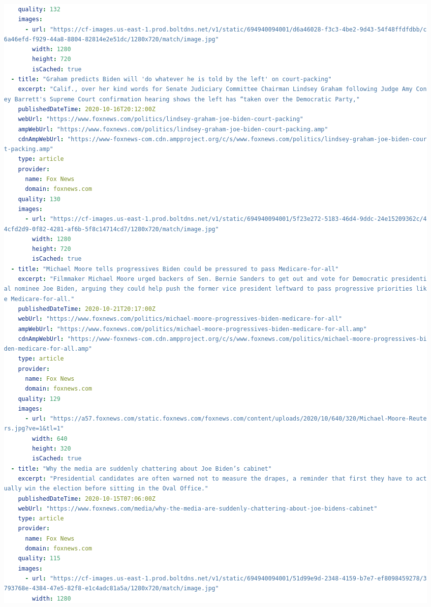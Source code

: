 ```yaml
    quality: 132
    images:
      - url: "https://cf-images.us-east-1.prod.boltdns.net/v1/static/694940094001/d6a46028-f3c3-4be2-9d43-54f48ffdfdbb/c6a46efd-f929-44a8-8804-82814e2e51dc/1280x720/match/image.jpg"
        width: 1280
        height: 720
        isCached: true
  - title: "Graham predicts Biden will 'do whatever he is told by the left' on court-packing"
    excerpt: "Calif., over her kind words for Senate Judiciary Committee Chairman Lindsey Graham following Judge Amy Coney Barrett's Supreme Court confirmation hearing shows the left has “taken over the Democratic Party,"
    publishedDateTime: 2020-10-16T20:12:00Z
    webUrl: "https://www.foxnews.com/politics/lindsey-graham-joe-biden-court-packing"
    ampWebUrl: "https://www.foxnews.com/politics/lindsey-graham-joe-biden-court-packing.amp"
    cdnAmpWebUrl: "https://www-foxnews-com.cdn.ampproject.org/c/s/www.foxnews.com/politics/lindsey-graham-joe-biden-court-packing.amp"
    type: article
    provider:
      name: Fox News
      domain: foxnews.com
    quality: 130
    images:
      - url: "https://cf-images.us-east-1.prod.boltdns.net/v1/static/694940094001/5f23e272-5183-46d4-9ddc-24e15209362c/44cfd2d9-0f82-4281-af6b-5f8c14714cd7/1280x720/match/image.jpg"
        width: 1280
        height: 720
        isCached: true
  - title: "Michael Moore tells progressives Biden could be pressured to pass Medicare-for-all"
    excerpt: "Filmmaker Michael Moore urged backers of Sen. Bernie Sanders to get out and vote for Democratic presidential nominee Joe Biden, arguing they could help push the former vice president leftward to pass progressive priorities like Medicare-for-all."
    publishedDateTime: 2020-10-21T20:17:00Z
    webUrl: "https://www.foxnews.com/politics/michael-moore-progressives-biden-medicare-for-all"
    ampWebUrl: "https://www.foxnews.com/politics/michael-moore-progressives-biden-medicare-for-all.amp"
    cdnAmpWebUrl: "https://www-foxnews-com.cdn.ampproject.org/c/s/www.foxnews.com/politics/michael-moore-progressives-biden-medicare-for-all.amp"
    type: article
    provider:
      name: Fox News
      domain: foxnews.com
    quality: 129
    images:
      - url: "https://a57.foxnews.com/static.foxnews.com/foxnews.com/content/uploads/2020/10/640/320/Michael-Moore-Reuters.jpg?ve=1&tl=1"
        width: 640
        height: 320
        isCached: true
  - title: "Why the media are suddenly chattering about Joe Biden’s cabinet"
    excerpt: "Presidential candidates are often warned not to measure the drapes, a reminder that first they have to actually win the election before sitting in the Oval Office."
    publishedDateTime: 2020-10-15T07:06:00Z
    webUrl: "https://www.foxnews.com/media/why-the-media-are-suddenly-chattering-about-joe-bidens-cabinet"
    type: article
    provider:
      name: Fox News
      domain: foxnews.com
    quality: 115
    images:
      - url: "https://cf-images.us-east-1.prod.boltdns.net/v1/static/694940094001/51d99e9d-2348-4159-b7e7-ef8098459278/3793768e-4384-47e5-82f8-e1c4adc81a5a/1280x720/match/image.jpg"
        width: 1280
```
